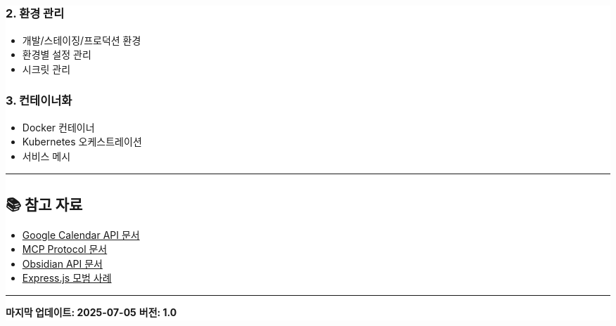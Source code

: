 ### **2. 환경 관리**
- 개발/스테이징/프로덕션 환경
- 환경별 설정 관리
- 시크릿 관리

### **3. 컨테이너화**
- Docker 컨테이너
- Kubernetes 오케스트레이션
- 서비스 메시

---

## 📚 참고 자료

- [Google Calendar API 문서](https://developers.google.com/calendar)
- [MCP Protocol 문서](https://modelcontextprotocol.io/)
- [Obsidian API 문서](https://obsidian.md/)
- [Express.js 모범 사례](https://expressjs.com/en/advanced/best-practices-performance.html)

---

**마지막 업데이트: 2025-07-05**
**버전: 1.0** 